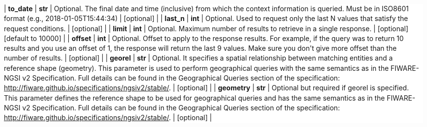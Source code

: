 | **to_date**             | **str** | Optional. The final date and time (inclusive) from which the context information is queried. Must be in ISO8601 format (e.g., 2018-01-05T15:44:34)                                                                                                                                                                                                                                                                                                                                                                                                                                                                                                                                                                                                                                                                                                                                  | [optional]                   |
| **last_n**              | **int** | Optional. Used to request only the last N values that satisfy the request conditions.                                                                                                                                                                                                                                                                                                                                                                                                                                                                                                                                                                                                                                                                                                                                                                                               | [optional]                   |
| **limit**               | **int** | Optional. Maximum number of results to retrieve in a single response.                                                                                                                                                                                                                                                                                                                                                                                                                                                                                                                                                                                                                                                                                                                                                                                                               | [optional][default to 10000] |
| **offset**              | **int** | Optional. Offset to apply to the response results. For example, if the query was to return 10 results and you use an offset of 1, the response will return the last 9 values. Make sure you don&#39;t give more offset than the number of results.                                                                                                                                                                                                                                                                                                                                                                                                                                                                                                                                                                                                                                  | [optional]                   |
| **georel**              | **str** | Optional. It specifies a spatial relationship between matching entities and a reference shape (geometry). This parameter is used to perform geographical queries with the same semantics as in the FIWARE-NGSI v2 Specification. Full details can be found in the Geographical Queries section of the specification: http://fiware.github.io/specifications/ngsiv2/stable/.                                                                                                                                                                                                                                                                                                                                                                                                                                                                                                         | [optional]                   |
| **geometry**            | **str** | Optional but required if georel is specified. This parameter defines the reference shape to be used for geographical queries and has the same semantics as in the FIWARE-NGSI v2 Specification. Full details can be found in the Geographical Queries section of the specification: http://fiware.github.io/specifications/ngsiv2/stable/.                                                                                                                                                                                                                                                                                                                                                                                                                                                                                                                                          | [optional]                   |